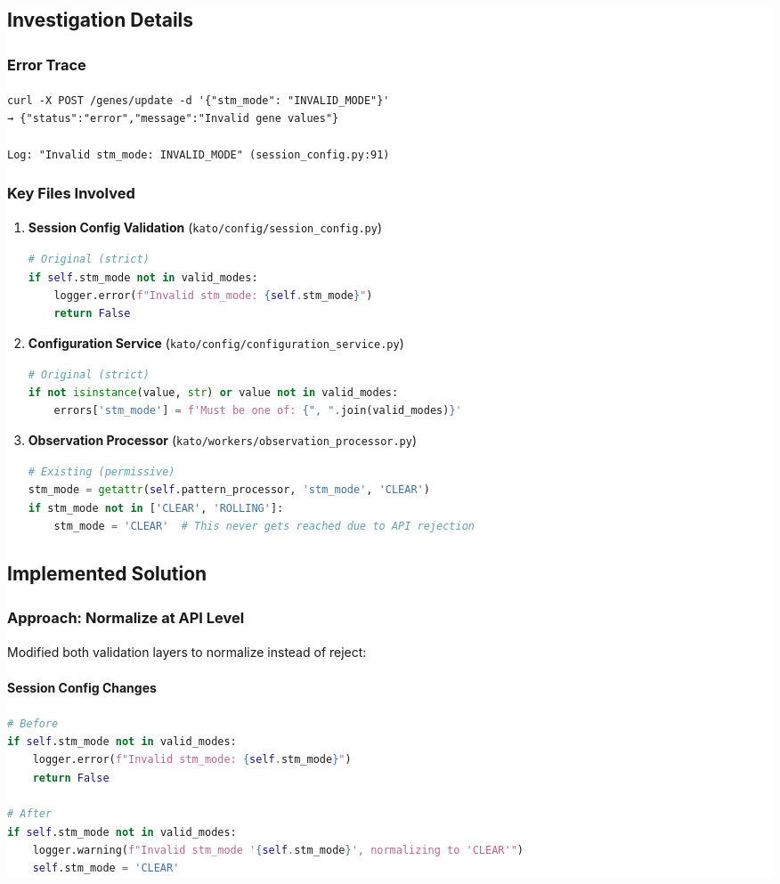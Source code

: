 ## Investigation Details

### Error Trace
```
curl -X POST /genes/update -d '{"stm_mode": "INVALID_MODE"}'
→ {"status":"error","message":"Invalid gene values"}

Log: "Invalid stm_mode: INVALID_MODE" (session_config.py:91)
```

### Key Files Involved

1. **Session Config Validation** (`kato/config/session_config.py`)
   ```python
   # Original (strict)
   if self.stm_mode not in valid_modes:
       logger.error(f"Invalid stm_mode: {self.stm_mode}")
       return False
   ```

2. **Configuration Service** (`kato/config/configuration_service.py`)
   ```python
   # Original (strict)
   if not isinstance(value, str) or value not in valid_modes:
       errors['stm_mode'] = f'Must be one of: {", ".join(valid_modes)}'
   ```

3. **Observation Processor** (`kato/workers/observation_processor.py`)
   ```python
   # Existing (permissive)
   stm_mode = getattr(self.pattern_processor, 'stm_mode', 'CLEAR')
   if stm_mode not in ['CLEAR', 'ROLLING']:
       stm_mode = 'CLEAR'  # This never gets reached due to API rejection
   ```

## Implemented Solution

### Approach: Normalize at API Level

Modified both validation layers to normalize instead of reject:

#### Session Config Changes
```python
# Before
if self.stm_mode not in valid_modes:
    logger.error(f"Invalid stm_mode: {self.stm_mode}")
    return False

# After  
if self.stm_mode not in valid_modes:
    logger.warning(f"Invalid stm_mode '{self.stm_mode}', normalizing to 'CLEAR'")
    self.stm_mode = 'CLEAR'
```
